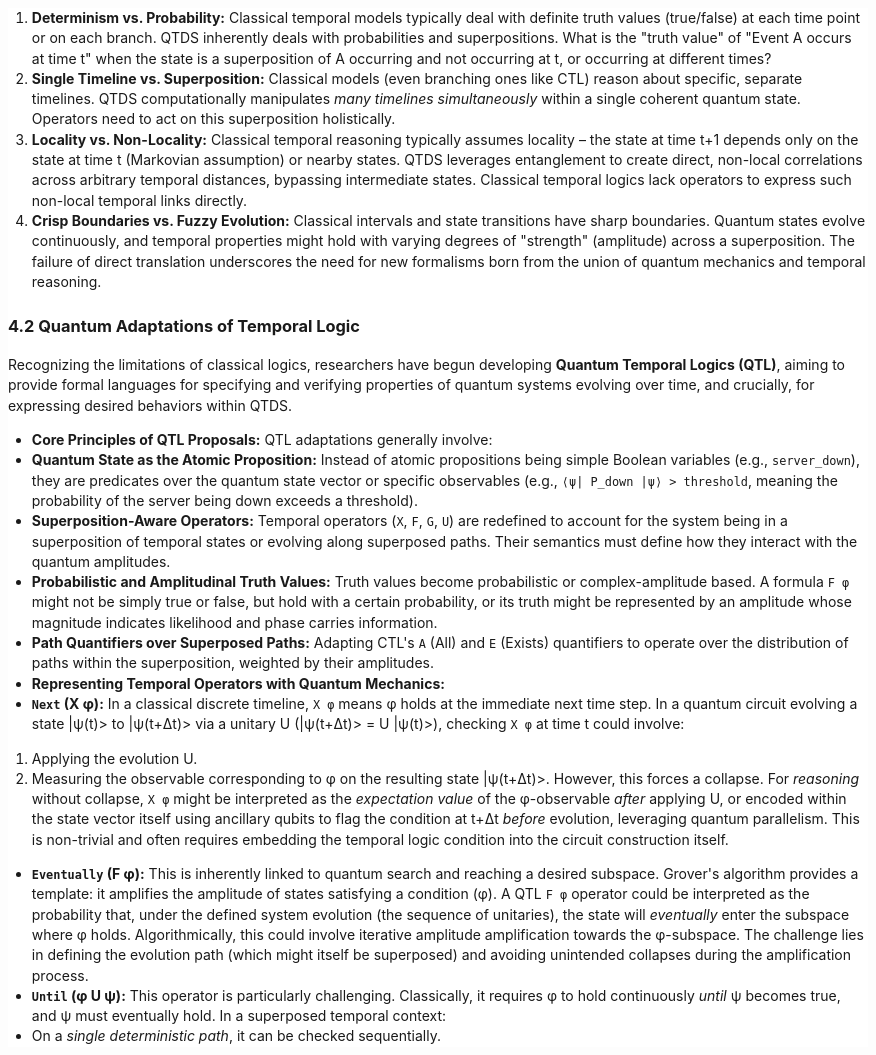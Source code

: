 1.  **Determinism vs. Probability:** Classical temporal models typically deal with definite truth values (true/false) at each time point or on each branch. QTDS inherently deals with probabilities and superpositions. What is the "truth value" of "Event A occurs at time t" when the state is a superposition of A occurring and not occurring at t, or occurring at different times?
2.  **Single Timeline vs. Superposition:** Classical models (even branching ones like CTL) reason about specific, separate timelines. QTDS computationally manipulates *many timelines simultaneously* within a single coherent quantum state. Operators need to act on this superposition holistically.
3.  **Locality vs. Non-Locality:** Classical temporal reasoning typically assumes locality – the state at time t+1 depends only on the state at time t (Markovian assumption) or nearby states. QTDS leverages entanglement to create direct, non-local correlations across arbitrary temporal distances, bypassing intermediate states. Classical temporal logics lack operators to express such non-local temporal links directly.
4.  **Crisp Boundaries vs. Fuzzy Evolution:** Classical intervals and state transitions have sharp boundaries. Quantum states evolve continuously, and temporal properties might hold with varying degrees of "strength" (amplitude) across a superposition.
The failure of direct translation underscores the need for new formalisms born from the union of quantum mechanics and temporal reasoning.
### 4.2 Quantum Adaptations of Temporal Logic
Recognizing the limitations of classical logics, researchers have begun developing **Quantum Temporal Logics (QTL)**, aiming to provide formal languages for specifying and verifying properties of quantum systems evolving over time, and crucially, for expressing desired behaviors within QTDS.
*   **Core Principles of QTL Proposals:** QTL adaptations generally involve:
*   **Quantum State as the Atomic Proposition:** Instead of atomic propositions being simple Boolean variables (e.g., `server_down`), they are predicates over the quantum state vector or specific observables (e.g., `⟨ψ| P_down |ψ⟩ > threshold`, meaning the probability of the server being down exceeds a threshold).
*   **Superposition-Aware Operators:** Temporal operators (`X`, `F`, `G`, `U`) are redefined to account for the system being in a superposition of temporal states or evolving along superposed paths. Their semantics must define how they interact with the quantum amplitudes.
*   **Probabilistic and Amplitudinal Truth Values:** Truth values become probabilistic or complex-amplitude based. A formula `F φ` might not be simply true or false, but hold with a certain probability, or its truth might be represented by an amplitude whose magnitude indicates likelihood and phase carries information.
*   **Path Quantifiers over Superposed Paths:** Adapting CTL's `A` (All) and `E` (Exists) quantifiers to operate over the distribution of paths within the superposition, weighted by their amplitudes.
*   **Representing Temporal Operators with Quantum Mechanics:**
*   **`Next` (X φ):** In a classical discrete timeline, `X φ` means φ holds at the immediate next time step. In a quantum circuit evolving a state |ψ(t)> to |ψ(t+Δt)> via a unitary U (|ψ(t+Δt)> = U |ψ(t)>), checking `X φ` at time t could involve:
1.  Applying the evolution U.
2.  Measuring the observable corresponding to φ on the resulting state |ψ(t+Δt)>.
However, this forces a collapse. For *reasoning* without collapse, `X φ` might be interpreted as the *expectation value* of the φ-observable *after* applying U, or encoded within the state vector itself using ancillary qubits to flag the condition at t+Δt *before* evolution, leveraging quantum parallelism. This is non-trivial and often requires embedding the temporal logic condition into the circuit construction itself.
*   **`Eventually` (F φ):** This is inherently linked to quantum search and reaching a desired subspace. Grover's algorithm provides a template: it amplifies the amplitude of states satisfying a condition (φ). A QTL `F φ` operator could be interpreted as the probability that, under the defined system evolution (the sequence of unitaries), the state will *eventually* enter the subspace where φ holds. Algorithmically, this could involve iterative amplitude amplification towards the φ-subspace. The challenge lies in defining the evolution path (which might itself be superposed) and avoiding unintended collapses during the amplification process.
*   **`Until` (φ U ψ):** This operator is particularly challenging. Classically, it requires φ to hold continuously *until* ψ becomes true, and ψ must eventually hold. In a superposed temporal context:
*   On a *single deterministic path*, it can be checked sequentially.